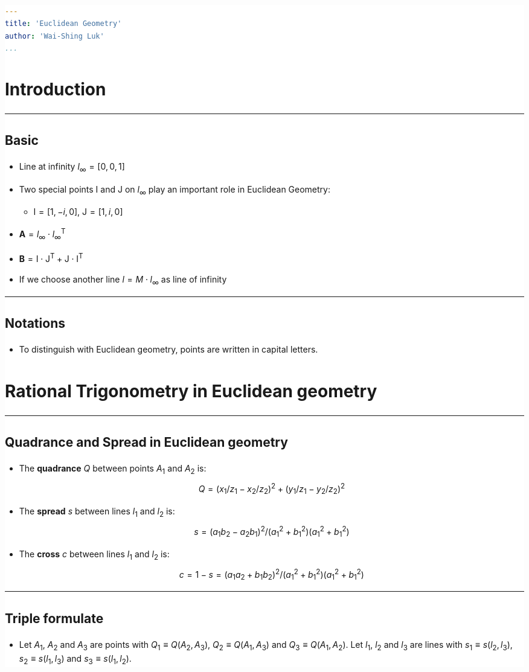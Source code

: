 ```yaml
---
title: 'Euclidean Geometry'
author: 'Wai-Shing Luk'
...
```


Introduction
============

---

Basic
-----

-   Line at infinity $l_\infty = [0, 0, 1]$

-   Two special points $\mathrm{I}$ and $\mathrm{J}$ on $l_\infty$ play
    an important role in Euclidean Geometry:

    -   $\mathrm{I} = [1, -i, 0]$, $\mathrm{J} = [1, i, 0]$

-   $\mathbf{A} = l_\infty \cdot l_\infty^\mathsf{T}$

-   $\mathbf{B} = \mathrm{I} \cdot \mathrm{J}^\mathsf{T} + \mathrm{J} \cdot \mathrm{I}^\mathsf{T}$

-   If we choose another line $l = M \cdot l_\infty$ as line of infinity

---

Notations
---------

-   To distinguish with Euclidean geometry, points are written in
    capital letters.

Rational Trigonometry in Euclidean geometry
===========================================

---

Quadrance and Spread in Euclidean geometry
------------------------------------------

-   The **quadrance** $Q$ between points $A_1$ and $A_2$ is:
    $$Q = (x_1/z_1 - x_2/z_2)^2 + (y_1/z_1 - y_2/z_2)^2$$

-   The **spread** $s$ between lines $l_1$ and $l_2$ is:
    $$s = (a_1 b_2 - a_2 b_1)^2/(a_1^2 + b_1^2)(a_1^2 + b_1^2)$$

-   The **cross** $c$ between lines $l_1$ and $l_2$ is:
    $$c = 1 - s = (a_1 a_2 + b_1 b_2)^2/(a_1^2 + b_1^2)(a_1^2 + b_1^2)$$

---

Triple formulate
----------------

-   Let $A_1$, $A_2$ and $A_3$ are points with $Q_1 \equiv Q(A_2, A_3)$,
    $Q_2 \equiv Q(A_1, A_3)$ and $Q_3 \equiv Q(A_1, A_2)$. Let $l_1$,
    $l_2$ and $l_3$ are lines with $s_1 \equiv s(l_2, l_3)$,
    $s_2 \equiv s(l_1, l_3)$ and $s_3 \equiv s(l_1, l_2)$.
